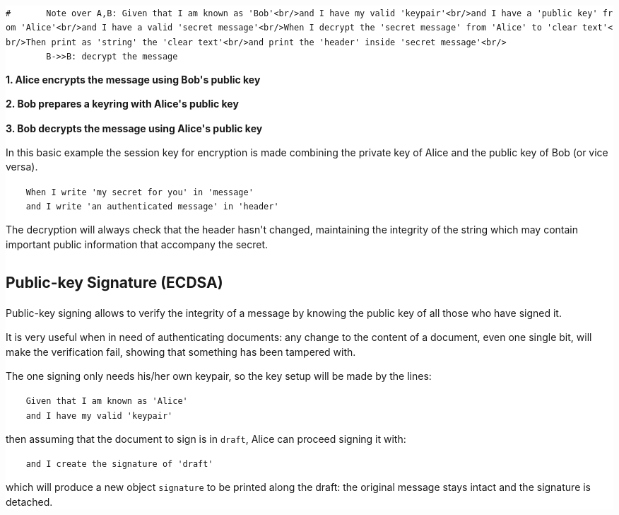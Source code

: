 ```mermaid
#       Note over A,B: Given that I am known as 'Bob'<br/>and I have my valid 'keypair'<br/>and I have a 'public key' from 'Alice'<br/>and I have a valid 'secret message'<br/>When I decrypt the 'secret message' from 'Alice' to 'clear text'<br/>Then print as 'string' the 'clear text'<br/>and print the 'header' inside 'secret message'<br/>
        B->>B: decrypt the message
```


**1. Alice encrypts the message using Bob's public key**

[](../_media/examples/zencode_simple/AES05.zen ':include :type=code gherkin')

**2. Bob prepares a keyring with Alice's public key**

[](../_media/examples/zencode_simple/AES06.zen ':include :type=code gherkin')

**3. Bob decrypts the message using Alice's public key**

[](../_media/examples/zencode_simple/AES07.zen ':include :type=code gherkin')

In this basic example the session key for encryption is made combining
the private key of Alice and the public key of Bob (or
vice versa).

```gherkin
	When I write 'my secret for you' in 'message'
	and I write 'an authenticated message' in 'header'
```

The decryption will always check that the header hasn't changed,
maintaining the integrity of the string which may contain important
public information that accompany the secret.

## Public-key Signature (ECDSA)

Public-key signing allows to verify the integrity of a message by
knowing the public key of all those who have signed it.

It is very useful when in need of authenticating documents: any change
to the content of a document, even one single bit, will make the
verification fail, showing that something has been tampered with.

The one signing only needs his/her own keypair, so the key setup will
be made by the lines:

```gherkin
	Given that I am known as 'Alice'
	and I have my valid 'keypair'
```

then assuming that the document to sign is in `draft`, Alice can
proceed signing it with:

```gherkin
	and I create the signature of 'draft'
```

which will produce a new object `signature` to be printed along the
draft: the original message stays intact and the signature is detached.
